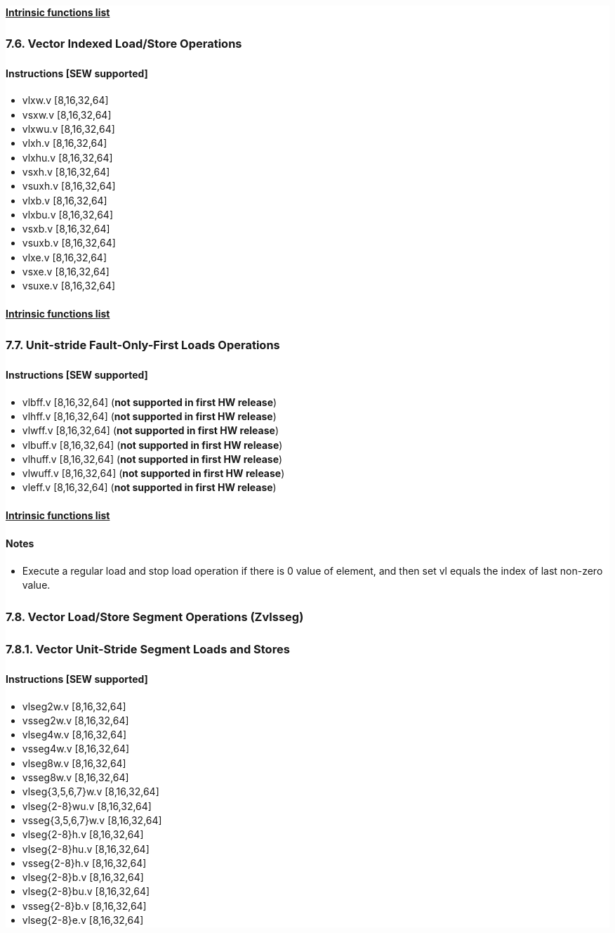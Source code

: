 #### [Intrinsic functions list](./rvv_intrinsic_funcs.md#vector-strided-load-functions)

### 7.6. Vector Indexed Load/Store Operations
#### Instructions [SEW supported]
- vlxw.v	[8,16,32,64]
- vsxw.v	[8,16,32,64]
- vlxwu.v	[8,16,32,64]
- vlxh.v	[8,16,32,64]
- vlxhu.v	[8,16,32,64]
- vsxh.v	[8,16,32,64]
- vsuxh.v	[8,16,32,64]
- vlxb.v	[8,16,32,64]
- vlxbu.v	[8,16,32,64]
- vsxb.v	[8,16,32,64]
- vsuxb.v	[8,16,32,64]
- vlxe.v	[8,16,32,64]
- vsxe.v	[8,16,32,64]
- vsuxe.v	[8,16,32,64]


#### [Intrinsic functions list](./rvv_intrinsic_funcs.md#vector-indexed-load-functions)


### 7.7. Unit-stride Fault-Only-First Loads Operations
#### Instructions [SEW supported]
- vlbff.v	[8,16,32,64] (**not supported in first HW release**)
- vlhff.v	[8,16,32,64] (**not supported in first HW release**)
- vlwff.v	[8,16,32,64] (**not supported in first HW release**)
- vlbuff.v	[8,16,32,64] (**not supported in first HW release**)
- vlhuff.v	[8,16,32,64] (**not supported in first HW release**)
- vlwuff.v	[8,16,32,64] (**not supported in first HW release**)
- vleff.v	[8,16,32,64] (**not supported in first HW release**)

#### [Intrinsic functions list](./rvv_intrinsic_funcs.md#unit-stride-fault-only-first-loads-functions)

#### Notes
- Execute a regular load and stop load operation if there is 0 value of element, and then set vl equals the index of last non-zero value.

### 7.8. Vector Load/Store Segment Operations (Zvlsseg)

### 7.8.1. Vector Unit-Stride Segment Loads and Stores
#### Instructions [SEW supported]
- vlseg2w.v	[8,16,32,64]
- vsseg2w.v	[8,16,32,64]
- vlseg4w.v	[8,16,32,64]
- vsseg4w.v	[8,16,32,64]
- vlseg8w.v	[8,16,32,64]
- vsseg8w.v	[8,16,32,64]
- vlseg{3,5,6,7}w.v	[8,16,32,64]
- vlseg{2-8}wu.v	[8,16,32,64]
- vsseg{3,5,6,7}w.v	[8,16,32,64]
- vlseg{2-8}h.v	[8,16,32,64]
- vlseg{2-8}hu.v	[8,16,32,64]
- vsseg{2-8}h.v	[8,16,32,64]
- vlseg{2-8}b.v	[8,16,32,64]
- vlseg{2-8}bu.v	[8,16,32,64]
- vsseg{2-8}b.v	[8,16,32,64]
- vlseg{2-8}e.v	[8,16,32,64]